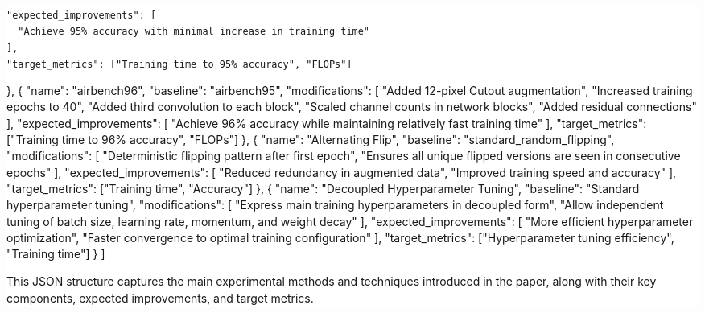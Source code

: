     "expected_improvements": [
      "Achieve 95% accuracy with minimal increase in training time"
    ],
    "target_metrics": ["Training time to 95% accuracy", "FLOPs"]
  },
  {
    "name": "airbench96",
    "baseline": "airbench95",
    "modifications": [
      "Added 12-pixel Cutout augmentation",
      "Increased training epochs to 40",
      "Added third convolution to each block",
      "Scaled channel counts in network blocks",
      "Added residual connections"
    ],
    "expected_improvements": [
      "Achieve 96% accuracy while maintaining relatively fast training time"
    ],
    "target_metrics": ["Training time to 96% accuracy", "FLOPs"]
  },
  {
    "name": "Alternating Flip",
    "baseline": "standard_random_flipping",
    "modifications": [
      "Deterministic flipping pattern after first epoch",
      "Ensures all unique flipped versions are seen in consecutive epochs"
    ],
    "expected_improvements": [
      "Reduced redundancy in augmented data",
      "Improved training speed and accuracy"
    ],
    "target_metrics": ["Training time", "Accuracy"]
  },
  {
    "name": "Decoupled Hyperparameter Tuning",
    "baseline": "Standard hyperparameter tuning",
    "modifications": [
      "Express main training hyperparameters in decoupled form",
      "Allow independent tuning of batch size, learning rate, momentum, and weight decay"
    ],
    "expected_improvements": [
      "More efficient hyperparameter optimization",
      "Faster convergence to optimal training configuration"
    ],
    "target_metrics": ["Hyperparameter tuning efficiency", "Training time"]
  }
]

This JSON structure captures the main experimental methods and techniques introduced in the paper, along with their key components, expected improvements, and target metrics.

